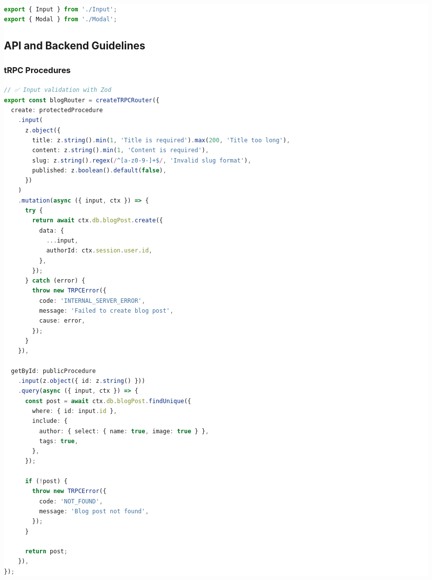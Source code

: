 ```typescript
export { Input } from './Input';
export { Modal } from './Modal';
```

## API and Backend Guidelines

### tRPC Procedures

```typescript
// ✅ Input validation with Zod
export const blogRouter = createTRPCRouter({
  create: protectedProcedure
    .input(
      z.object({
        title: z.string().min(1, 'Title is required').max(200, 'Title too long'),
        content: z.string().min(1, 'Content is required'),
        slug: z.string().regex(/^[a-z0-9-]+$/, 'Invalid slug format'),
        published: z.boolean().default(false),
      })
    )
    .mutation(async ({ input, ctx }) => {
      try {
        return await ctx.db.blogPost.create({
          data: {
            ...input,
            authorId: ctx.session.user.id,
          },
        });
      } catch (error) {
        throw new TRPCError({
          code: 'INTERNAL_SERVER_ERROR',
          message: 'Failed to create blog post',
          cause: error,
        });
      }
    }),

  getById: publicProcedure
    .input(z.object({ id: z.string() }))
    .query(async ({ input, ctx }) => {
      const post = await ctx.db.blogPost.findUnique({
        where: { id: input.id },
        include: {
          author: { select: { name: true, image: true } },
          tags: true,
        },
      });

      if (!post) {
        throw new TRPCError({
          code: 'NOT_FOUND',
          message: 'Blog post not found',
        });
      }

      return post;
    }),
});
```
